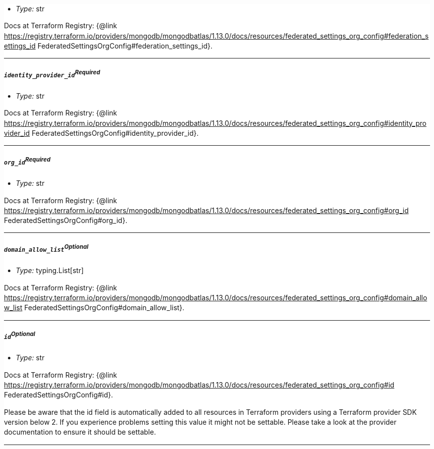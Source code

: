 - *Type:* str

Docs at Terraform Registry: {@link https://registry.terraform.io/providers/mongodb/mongodbatlas/1.13.0/docs/resources/federated_settings_org_config#federation_settings_id FederatedSettingsOrgConfig#federation_settings_id}.

---

##### `identity_provider_id`<sup>Required</sup> <a name="identity_provider_id" id="@cdktf/provider-mongodbatlas.federatedSettingsOrgConfig.FederatedSettingsOrgConfig.Initializer.parameter.identityProviderId"></a>

- *Type:* str

Docs at Terraform Registry: {@link https://registry.terraform.io/providers/mongodb/mongodbatlas/1.13.0/docs/resources/federated_settings_org_config#identity_provider_id FederatedSettingsOrgConfig#identity_provider_id}.

---

##### `org_id`<sup>Required</sup> <a name="org_id" id="@cdktf/provider-mongodbatlas.federatedSettingsOrgConfig.FederatedSettingsOrgConfig.Initializer.parameter.orgId"></a>

- *Type:* str

Docs at Terraform Registry: {@link https://registry.terraform.io/providers/mongodb/mongodbatlas/1.13.0/docs/resources/federated_settings_org_config#org_id FederatedSettingsOrgConfig#org_id}.

---

##### `domain_allow_list`<sup>Optional</sup> <a name="domain_allow_list" id="@cdktf/provider-mongodbatlas.federatedSettingsOrgConfig.FederatedSettingsOrgConfig.Initializer.parameter.domainAllowList"></a>

- *Type:* typing.List[str]

Docs at Terraform Registry: {@link https://registry.terraform.io/providers/mongodb/mongodbatlas/1.13.0/docs/resources/federated_settings_org_config#domain_allow_list FederatedSettingsOrgConfig#domain_allow_list}.

---

##### `id`<sup>Optional</sup> <a name="id" id="@cdktf/provider-mongodbatlas.federatedSettingsOrgConfig.FederatedSettingsOrgConfig.Initializer.parameter.id"></a>

- *Type:* str

Docs at Terraform Registry: {@link https://registry.terraform.io/providers/mongodb/mongodbatlas/1.13.0/docs/resources/federated_settings_org_config#id FederatedSettingsOrgConfig#id}.

Please be aware that the id field is automatically added to all resources in Terraform providers using a Terraform provider SDK version below 2.
If you experience problems setting this value it might not be settable. Please take a look at the provider documentation to ensure it should be settable.

---
